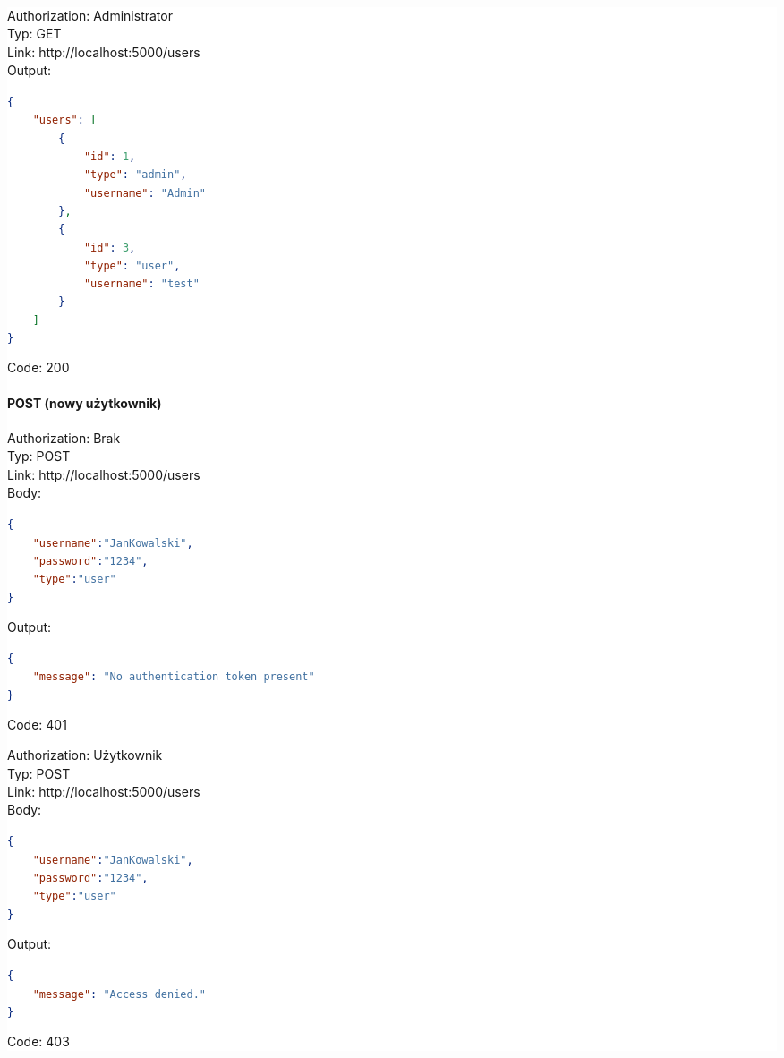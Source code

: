 Authorization: Administrator <br>
Typ: GET <br>
Link: http://localhost:5000/users <br>
Output:
```json
{
    "users": [
        {
            "id": 1,
            "type": "admin",
            "username": "Admin"
        },
        {
            "id": 3,
            "type": "user",
            "username": "test"
        }
    ]
}
```
Code: 200

#### POST (nowy użytkownik)

Authorization: Brak <br>
Typ: POST <br>
Link: http://localhost:5000/users <br>
Body:
```json
{
    "username":"JanKowalski",
    "password":"1234",
    "type":"user"
}
```
Output:
```json
{
    "message": "No authentication token present"
}
```
Code: 401

Authorization: Użytkownik <br>
Typ: POST <br>
Link: http://localhost:5000/users <br>
Body:
```json
{
    "username":"JanKowalski",
    "password":"1234",
    "type":"user"
}
```
Output:
```json
{
    "message": "Access denied."
}
```
Code: 403
